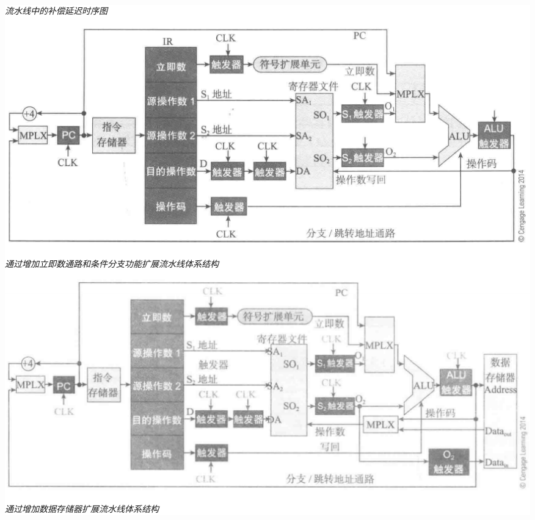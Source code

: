 *流水线中的补偿延迟时序图*

![6_31](res/6_31.png)

*通过增加立即数通路和条件分支功能扩展流水线体系结构*

![6_32](res/6_32.png)

*通过增加数据存储器扩展流水线体系结构*
